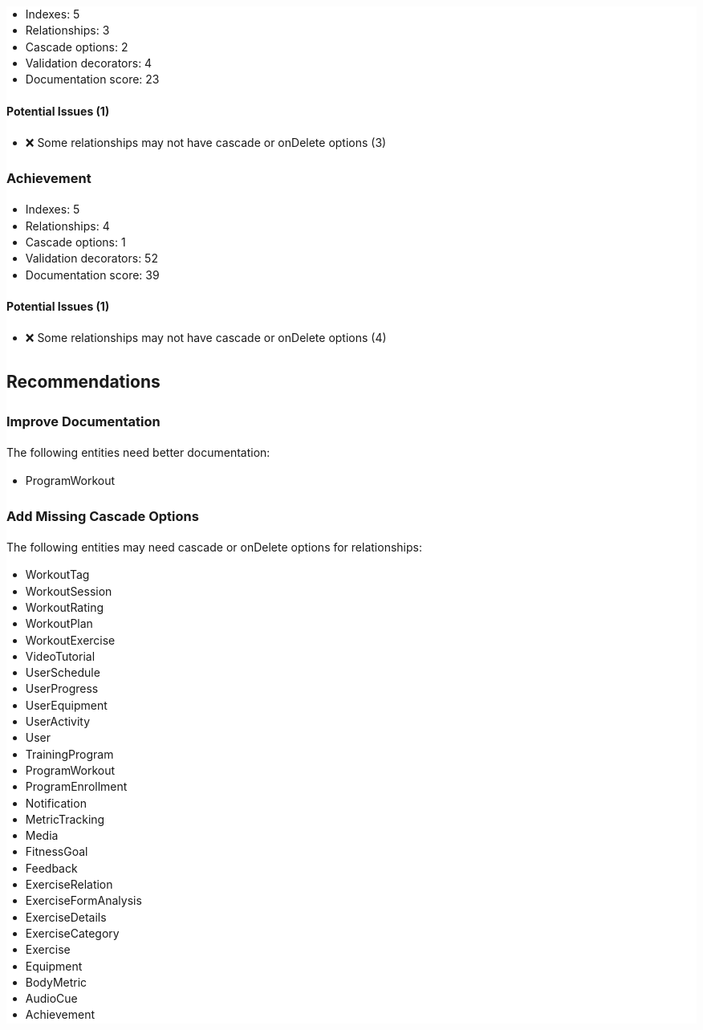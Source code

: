 - Indexes: 5
- Relationships: 3
- Cascade options: 2
- Validation decorators: 4
- Documentation score: 23

#### Potential Issues (1)

- ❌ Some relationships may not have cascade or onDelete options (3)

### Achievement

- Indexes: 5
- Relationships: 4
- Cascade options: 1
- Validation decorators: 52
- Documentation score: 39

#### Potential Issues (1)

- ❌ Some relationships may not have cascade or onDelete options (4)

## Recommendations

### Improve Documentation

The following entities need better documentation:

- ProgramWorkout

### Add Missing Cascade Options

The following entities may need cascade or onDelete options for relationships:

- WorkoutTag
- WorkoutSession
- WorkoutRating
- WorkoutPlan
- WorkoutExercise
- VideoTutorial
- UserSchedule
- UserProgress
- UserEquipment
- UserActivity
- User
- TrainingProgram
- ProgramWorkout
- ProgramEnrollment
- Notification
- MetricTracking
- Media
- FitnessGoal
- Feedback
- ExerciseRelation
- ExerciseFormAnalysis
- ExerciseDetails
- ExerciseCategory
- Exercise
- Equipment
- BodyMetric
- AudioCue
- Achievement
